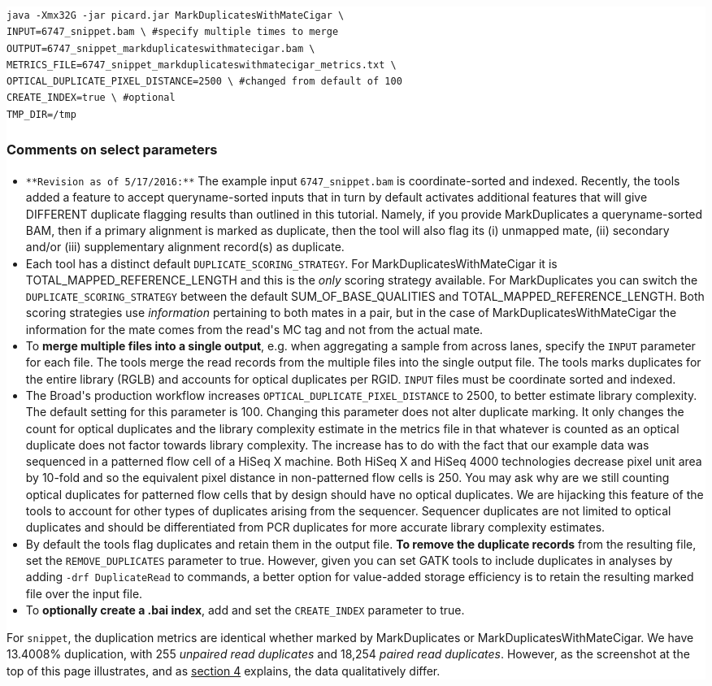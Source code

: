 ```
java -Xmx32G -jar picard.jar MarkDuplicatesWithMateCigar \
INPUT=6747_snippet.bam \ #specify multiple times to merge
OUTPUT=6747_snippet_markduplicateswithmatecigar.bam \
METRICS_FILE=6747_snippet_markduplicateswithmatecigar_metrics.txt \ 
OPTICAL_DUPLICATE_PIXEL_DISTANCE=2500 \ #changed from default of 100
CREATE_INDEX=true \ #optional
TMP_DIR=/tmp
```

### Comments on select parameters

- `**Revision as of 5/17/2016:**` The example input `6747_snippet.bam` is coordinate-sorted and indexed. Recently, the tools added a feature to accept queryname-sorted inputs that in turn by default activates additional features that will give DIFFERENT duplicate flagging results than outlined in this tutorial. Namely, if you provide MarkDuplicates a queryname-sorted BAM, then if a primary alignment is marked as duplicate, then the tool will also flag its (i) unmapped mate, (ii) secondary and/or (iii) supplementary alignment record(s) as duplicate.
- Each tool has a distinct default `DUPLICATE_SCORING_STRATEGY`. For MarkDuplicatesWithMateCigar it is TOTAL_MAPPED_REFERENCE_LENGTH and this is the *only* scoring strategy available. For MarkDuplicates you can switch the `DUPLICATE_SCORING_STRATEGY` between the default SUM_OF_BASE_QUALITIES and TOTAL_MAPPED_REFERENCE_LENGTH. Both scoring strategies use *information* pertaining to both mates in a pair, but in the case of MarkDuplicatesWithMateCigar the information for the mate comes from the read's MC tag and not from the actual mate.
- To **merge multiple files into a single output**, e.g. when aggregating a sample from across lanes, specify the `INPUT` parameter for each file. The tools merge the read records from the multiple files into the single output file. The tools marks duplicates for the entire library (RGLB) and accounts for optical duplicates per RGID. `INPUT` files must be coordinate sorted and indexed.
- The Broad's production workflow increases `OPTICAL_DUPLICATE_PIXEL_DISTANCE` to 2500, to better estimate library complexity. The default setting for this parameter is 100. Changing this parameter does not alter duplicate marking. It only changes the count for optical duplicates and the library complexity estimate in the metrics file in that whatever is counted as an optical duplicate does not factor towards library complexity. The increase has to do with the fact that our example data was sequenced in a patterned flow cell of a HiSeq X machine. Both HiSeq X and HiSeq 4000 technologies decrease pixel unit area by 10-fold and so the equivalent pixel distance in non-patterned flow cells is 250. You may ask why are we still counting optical duplicates for patterned flow cells that by design should have no optical duplicates. We are hijacking this feature of the tools to account for other types of duplicates arising from the sequencer. Sequencer duplicates are not limited to optical duplicates and should be differentiated from PCR duplicates for more accurate library complexity estimates.
- By default the tools flag duplicates and retain them in the output file. **To remove the duplicate records** from the resulting file, set the `REMOVE_DUPLICATES` parameter to true. However, given you can set GATK tools to include duplicates in analyses by adding `-drf DuplicateRead` to commands, a better option for value-added storage efficiency is to retain the resulting marked file over the input file.
- To **optionally create a .bai index**, add and set the `CREATE_INDEX` parameter to true.

For `snippet`, the duplication metrics are identical whether marked by MarkDuplicates or MarkDuplicatesWithMateCigar. We have 13.4008% duplication, with 255 *unpaired read duplicates* and 18,254 *paired read duplicates*. However, as the screenshot at the top of this page illustrates, and as [section 4](https://software.broadinstitute.org/gatk/documentation/topic?name=tutorials#section4) explains, the data qualitatively differ.
